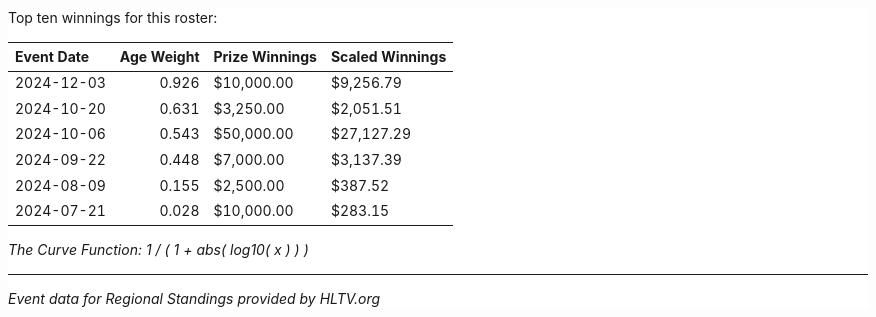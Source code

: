Top ten winnings for this roster:<br />

| Event Date | Age Weight | Prize Winnings | Scaled Winnings |
| :- | -: | :- | :- |
| 2024-12-03 |      0.926 | $10,000.00     | $9,256.79       |
| 2024-10-20 |      0.631 | $3,250.00      | $2,051.51       |
| 2024-10-06 |      0.543 | $50,000.00     | $27,127.29      |
| 2024-09-22 |      0.448 | $7,000.00      | $3,137.39       |
| 2024-08-09 |      0.155 | $2,500.00      | $387.52         |
| 2024-07-21 |      0.028 | $10,000.00     | $283.15         |


<span id="curveFunction"></span>_The Curve Function: 1 / ( 1 + abs( log10( x ) ) )_<br />

---
_Event data for Regional Standings provided by HLTV.org_<br />
